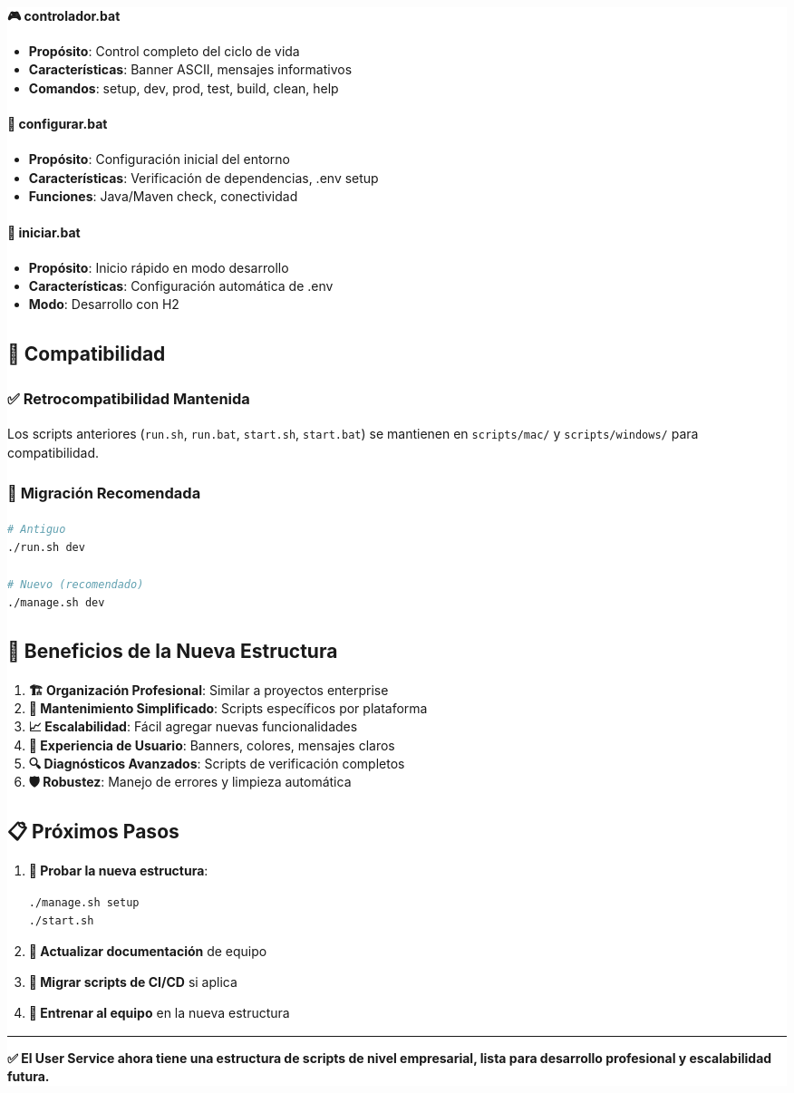#### 🎮 **controlador.bat**
- **Propósito**: Control completo del ciclo de vida
- **Características**: Banner ASCII, mensajes informativos
- **Comandos**: setup, dev, prod, test, build, clean, help

#### 🔧 **configurar.bat**
- **Propósito**: Configuración inicial del entorno
- **Características**: Verificación de dependencias, .env setup
- **Funciones**: Java/Maven check, conectividad

#### 🚀 **iniciar.bat**
- **Propósito**: Inicio rápido en modo desarrollo
- **Características**: Configuración automática de .env
- **Modo**: Desarrollo con H2

## 🔄 **Compatibilidad**

### ✅ **Retrocompatibilidad Mantenida**
Los scripts anteriores (`run.sh`, `run.bat`, `start.sh`, `start.bat`) se mantienen en `scripts/mac/` y `scripts/windows/` para compatibilidad.

### 🚀 **Migración Recomendada**
```bash
# Antiguo
./run.sh dev

# Nuevo (recomendado)
./manage.sh dev
```

## 🎉 **Beneficios de la Nueva Estructura**

1. **🏗️ Organización Profesional**: Similar a proyectos enterprise
2. **🔧 Mantenimiento Simplificado**: Scripts específicos por plataforma
3. **📈 Escalabilidad**: Fácil agregar nuevas funcionalidades
4. **👥 Experiencia de Usuario**: Banners, colores, mensajes claros
5. **🔍 Diagnósticos Avanzados**: Scripts de verificación completos
6. **🛡️ Robustez**: Manejo de errores y limpieza automática

## 📋 **Próximos Pasos**

1. **🧪 Probar la nueva estructura**:
   ```bash
   ./manage.sh setup
   ./start.sh
   ```

2. **📖 Actualizar documentación** de equipo

3. **🔄 Migrar scripts de CI/CD** si aplica

4. **👥 Entrenar al equipo** en la nueva estructura

---

**✅ El User Service ahora tiene una estructura de scripts de nivel empresarial, lista para desarrollo profesional y escalabilidad futura.**
